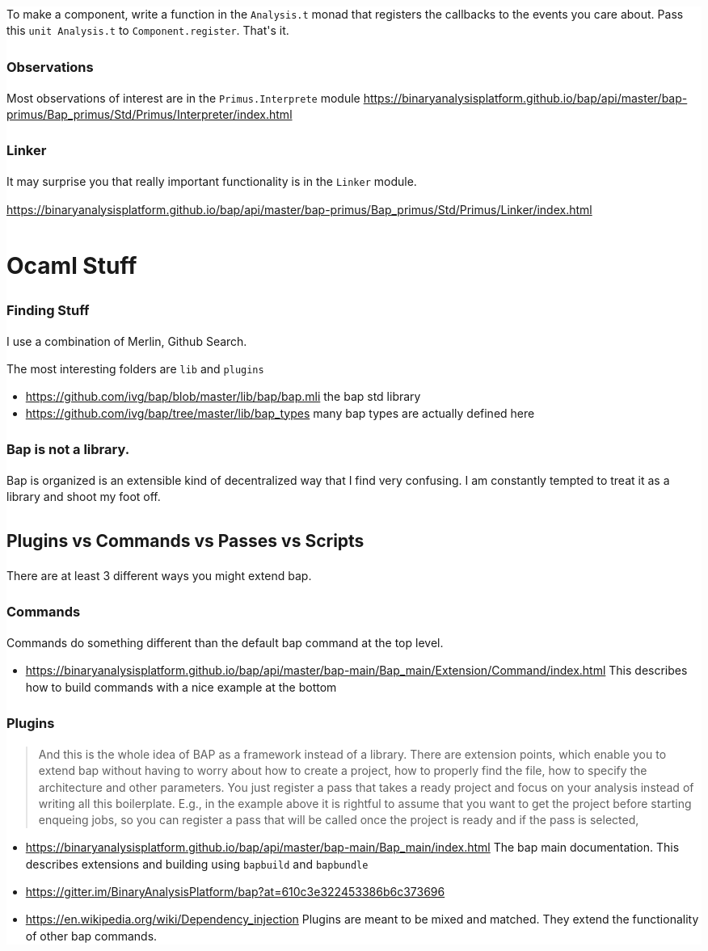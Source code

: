 To make a component, write a function in the `Analysis.t` monad that registers the callbacks to the events you care about. Pass this `unit Analysis.t` to `Component.register`. That's it.

### Observations

Most observations of interest are in the `Primus.Interprete` module https://binaryanalysisplatform.github.io/bap/api/master/bap-primus/Bap_primus/Std/Primus/Interpreter/index.html

### Linker
It may surprise you that really important functionality is in the `Linker` module.

https://binaryanalysisplatform.github.io/bap/api/master/bap-primus/Bap_primus/Std/Primus/Linker/index.html


# Ocaml Stuff

### Finding Stuff
I use a combination of Merlin, Github Search.

The most interesting folders are `lib` and `plugins`

- https://github.com/ivg/bap/blob/master/lib/bap/bap.mli the bap std library
- https://github.com/ivg/bap/tree/master/lib/bap_types many bap types are actually defined here

### Bap is not a library.

Bap is organized is an extensible kind of decentralized way that I find very confusing. I am constantly tempted to treat it as a library and shoot my foot off.


## Plugins vs Commands vs Passes vs Scripts

There are at least 3 different ways you might extend bap.
### Commands 
Commands do something different than the default bap command at the top level.
- <https://binaryanalysisplatform.github.io/bap/api/master/bap-main/Bap_main/Extension/Command/index.html> This describes how to build commands with a nice example at the bottom
### Plugins

> And this is the whole idea of BAP as a framework instead of a library. There are extension points, which enable you to extend bap without having to worry about how to create a project, how to properly find the file, how to specify the architecture and other parameters. You just register a pass that takes a ready project and focus on your analysis instead of writing all this boilerplate. E.g., in the example above it is rightful to assume that you want to get the project before starting enqueing jobs, so you can register a pass that will be called once the project is ready and if the pass is selected,

- <https://binaryanalysisplatform.github.io/bap/api/master/bap-main/Bap_main/index.html> The bap main documentation. This describes extensions and building using `bapbuild` and `bapbundle`

- https://gitter.im/BinaryAnalysisPlatform/bap?at=610c3e322453386b6c373696
- https://en.wikipedia.org/wiki/Dependency_injection
Plugins are meant to be mixed and matched. They extend the functionality of other bap commands.
